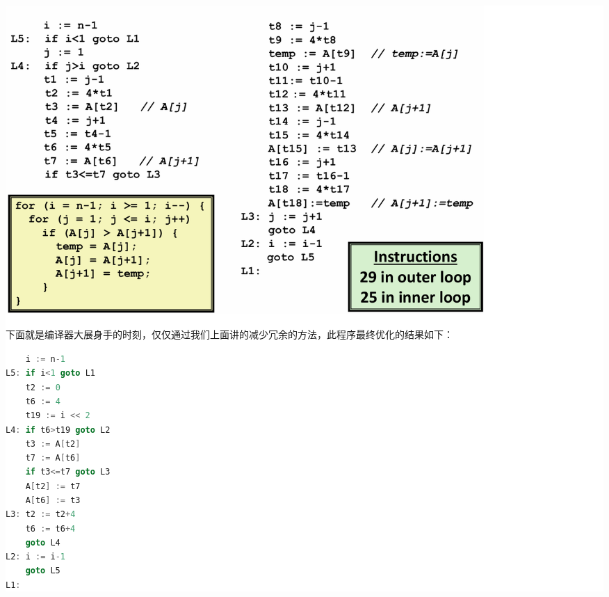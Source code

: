 <img src="./image/chapter5-sec1-1.png" alt="Bubble Sort" width="80%" />
</div>

下面就是编译器大展身手的时刻，仅仅通过我们上面讲的减少冗余的方法，此程序最终优化的结果如下：

```C
    i := n-1
L5: if i<1 goto L1
    t2 := 0
    t6 := 4
    t19 := i << 2
L4: if t6>t19 goto L2
    t3 := A[t2]
    t7 := A[t6] 
    if t3<=t7 goto L3
    A[t2] := t7
    A[t6] := t3
L3: t2 := t2+4
    t6 := t6+4
    goto L4
L2: i := i-1
    goto L5
L1:
```
